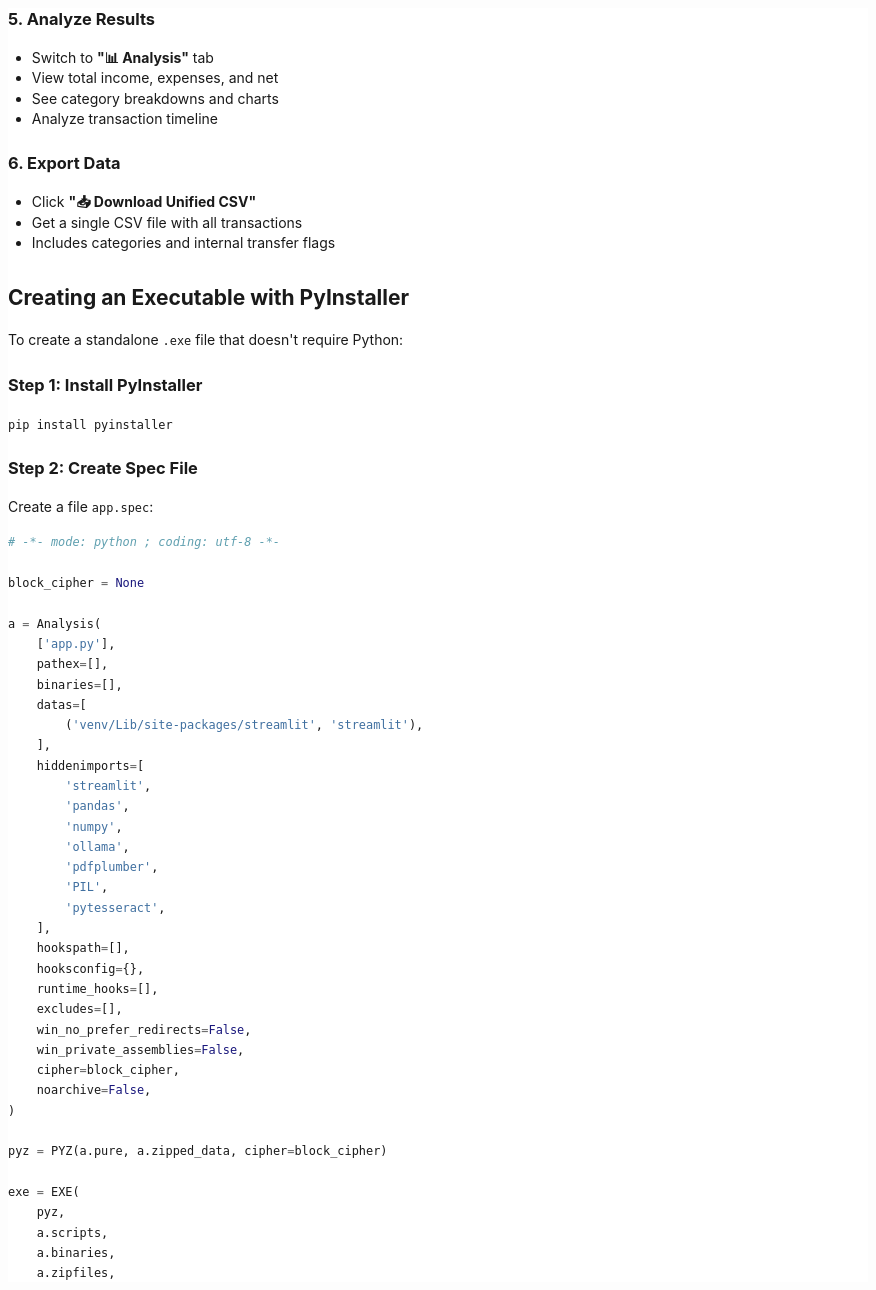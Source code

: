 ### 5. Analyze Results

- Switch to **"📊 Analysis"** tab
- View total income, expenses, and net
- See category breakdowns and charts
- Analyze transaction timeline

### 6. Export Data

- Click **"📥 Download Unified CSV"**
- Get a single CSV file with all transactions
- Includes categories and internal transfer flags

## Creating an Executable with PyInstaller

To create a standalone `.exe` file that doesn't require Python:

### Step 1: Install PyInstaller

```bash
pip install pyinstaller
```

### Step 2: Create Spec File

Create a file `app.spec`:

```python
# -*- mode: python ; coding: utf-8 -*-

block_cipher = None

a = Analysis(
    ['app.py'],
    pathex=[],
    binaries=[],
    datas=[
        ('venv/Lib/site-packages/streamlit', 'streamlit'),
    ],
    hiddenimports=[
        'streamlit',
        'pandas',
        'numpy',
        'ollama',
        'pdfplumber',
        'PIL',
        'pytesseract',
    ],
    hookspath=[],
    hooksconfig={},
    runtime_hooks=[],
    excludes=[],
    win_no_prefer_redirects=False,
    win_private_assemblies=False,
    cipher=block_cipher,
    noarchive=False,
)

pyz = PYZ(a.pure, a.zipped_data, cipher=block_cipher)

exe = EXE(
    pyz,
    a.scripts,
    a.binaries,
    a.zipfiles,
```